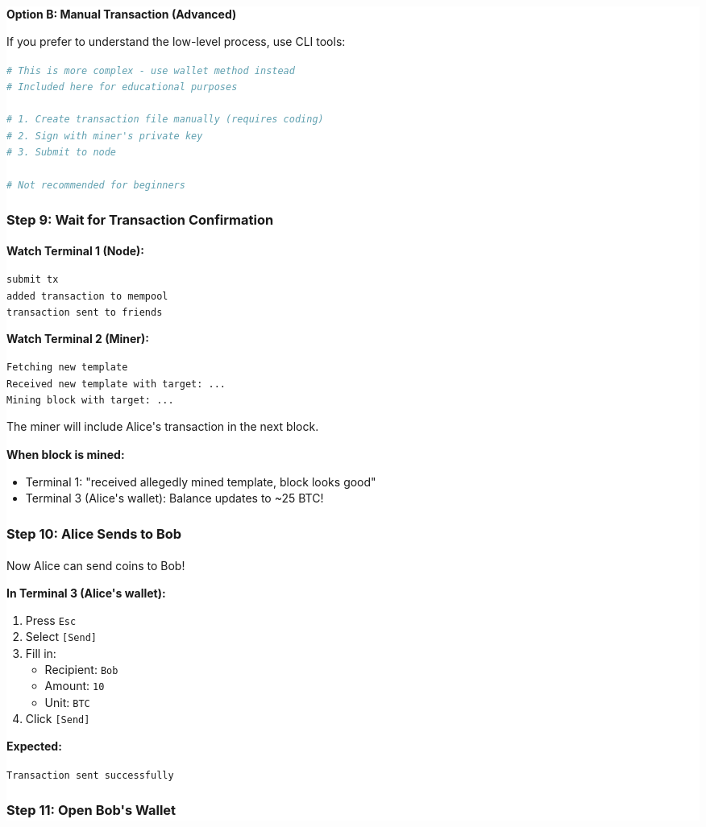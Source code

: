 **Option B: Manual Transaction (Advanced)**

If you prefer to understand the low-level process, use CLI tools:

```bash
# This is more complex - use wallet method instead
# Included here for educational purposes

# 1. Create transaction file manually (requires coding)
# 2. Sign with miner's private key
# 3. Submit to node

# Not recommended for beginners
```

### Step 9: Wait for Transaction Confirmation

**Watch Terminal 1 (Node):**
```
submit tx
added transaction to mempool
transaction sent to friends
```

**Watch Terminal 2 (Miner):**
```
Fetching new template
Received new template with target: ...
Mining block with target: ...
```

The miner will include Alice's transaction in the next block.

**When block is mined:**
- Terminal 1: "received allegedly mined template, block looks good"
- Terminal 3 (Alice's wallet): Balance updates to ~25 BTC!

### Step 10: Alice Sends to Bob

Now Alice can send coins to Bob!

**In Terminal 3 (Alice's wallet):**

1. Press `Esc`
2. Select `[Send]`
3. Fill in:
   - Recipient: `Bob`
   - Amount: `10`
   - Unit: `BTC`
4. Click `[Send]`

**Expected:**
```
Transaction sent successfully
```

### Step 11: Open Bob's Wallet
